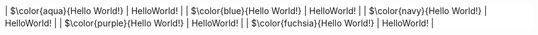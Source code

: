 | $\color{aqua}{Hello World!}    | HelloWorld!                    |
| $\color{blue}{Hello World!}    | HelloWorld!                    |
| $\color{navy}{Hello World!}    | HelloWorld!                    |
| $\color{purple}{Hello World!}  | HelloWorld!                    |
| $\color{fuchsia}{Hello World!} | HelloWorld!                    |
